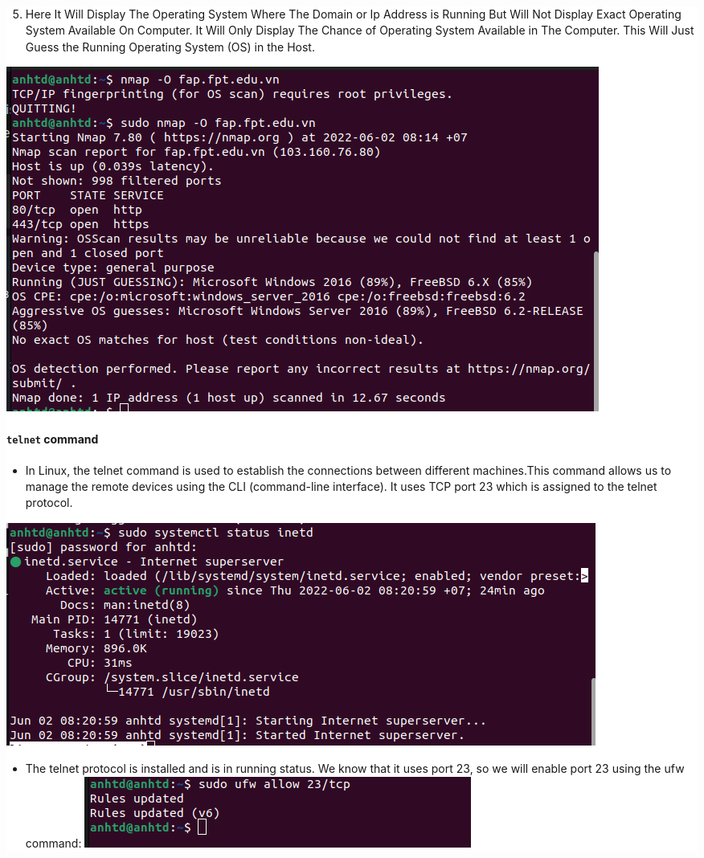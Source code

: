 5. Here It Will Display The Operating System Where The Domain or Ip Address is Running But Will Not Display Exact Operating System Available On Computer. It Will Only Display The Chance of Operating System Available in The Computer. This Will Just Guess the Running Operating System (OS) in the Host.

![](src/nmap_o.png)



#### `telnet` command
- In Linux, the telnet command is used to establish the connections between different machines.This command allows us to manage the remote devices using the CLI (command-line interface).  It uses TCP port 23 which is assigned to the telnet protocol.

![](src/telnet_status.png)

- The telnet protocol is installed and is in running status. We know that it uses port 23, so we will enable port 23 using the ufw command:
![](src/open23.png)
